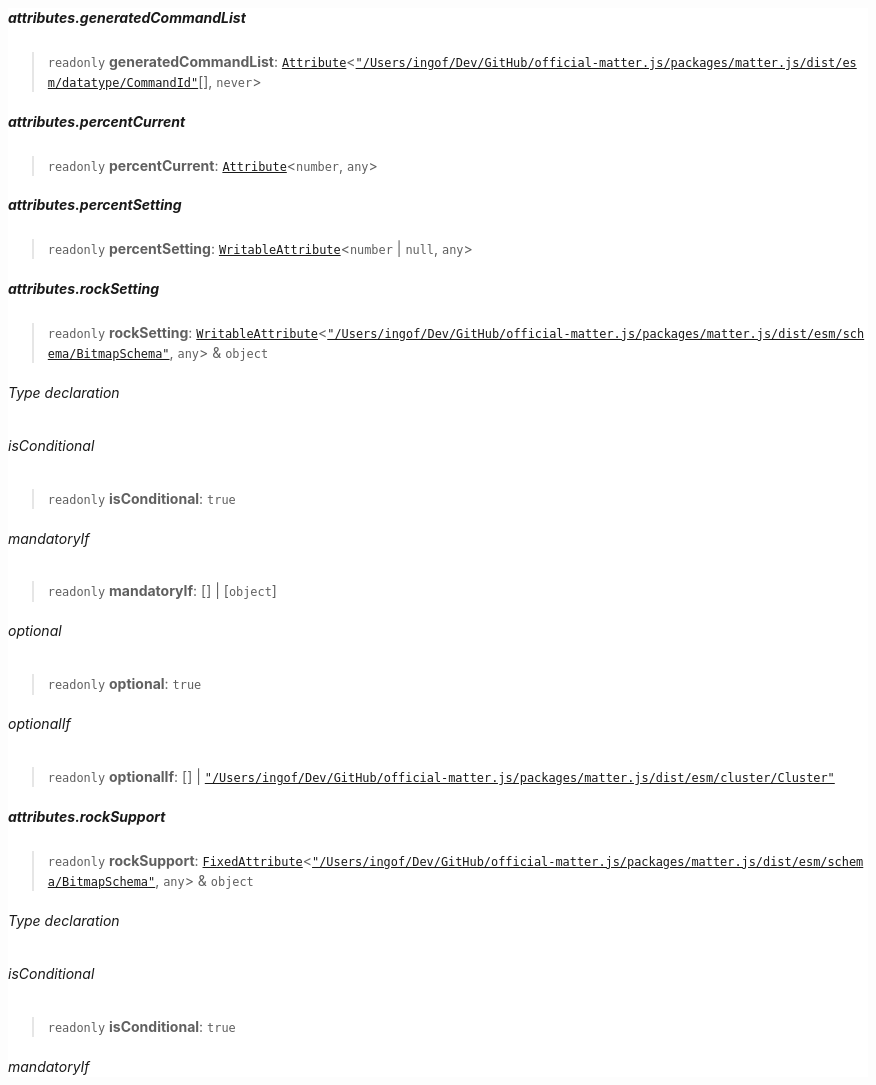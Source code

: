 ##### attributes.generatedCommandList

> `readonly` **generatedCommandList**: [`Attribute`](../../interfaces/Attribute.md)\<[`"/Users/ingof/Dev/GitHub/official-matter.js/packages/matter.js/dist/esm/datatype/CommandId"`](../../-internal-/namespaces/Users_ingof_Dev_GitHub_official-matter.js_packages_matter.js_dist_esm_datatype_CommandId/README.md)[], `never`\>

##### attributes.percentCurrent

> `readonly` **percentCurrent**: [`Attribute`](../../interfaces/Attribute.md)\<`number`, `any`\>

##### attributes.percentSetting

> `readonly` **percentSetting**: [`WritableAttribute`](../../interfaces/WritableAttribute.md)\<`number` \| `null`, `any`\>

##### attributes.rockSetting

> `readonly` **rockSetting**: [`WritableAttribute`](../../interfaces/WritableAttribute.md)\<[`"/Users/ingof/Dev/GitHub/official-matter.js/packages/matter.js/dist/esm/schema/BitmapSchema"`](../../../schema/-internal-/namespaces/Users_ingof_Dev_GitHub_official-matter.js_packages_matter.js_dist_esm_schema_BitmapSchema/README.md), `any`\> & `object`

###### Type declaration

###### isConditional

> `readonly` **isConditional**: `true`

###### mandatoryIf

> `readonly` **mandatoryIf**: [] \| [`object`]

###### optional

> `readonly` **optional**: `true`

###### optionalIf

> `readonly` **optionalIf**: [] \| [`"/Users/ingof/Dev/GitHub/official-matter.js/packages/matter.js/dist/esm/cluster/Cluster"`](../../-internal-/namespaces/Users_ingof_Dev_GitHub_official-matter.js_packages_matter.js_dist_esm_cluster_Cluster/README.md)

##### attributes.rockSupport

> `readonly` **rockSupport**: [`FixedAttribute`](../../interfaces/FixedAttribute.md)\<[`"/Users/ingof/Dev/GitHub/official-matter.js/packages/matter.js/dist/esm/schema/BitmapSchema"`](../../../schema/-internal-/namespaces/Users_ingof_Dev_GitHub_official-matter.js_packages_matter.js_dist_esm_schema_BitmapSchema/README.md), `any`\> & `object`

###### Type declaration

###### isConditional

> `readonly` **isConditional**: `true`

###### mandatoryIf
